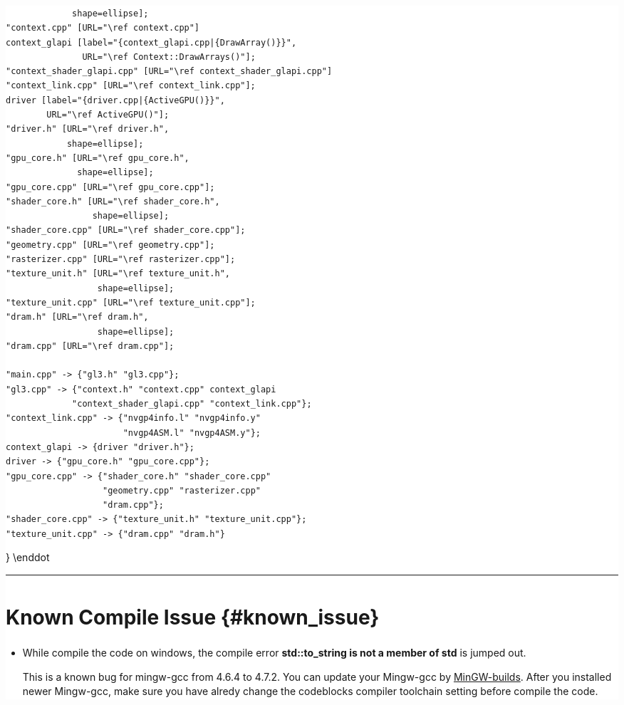 				 shape=ellipse];
	"context.cpp" [URL="\ref context.cpp"]
	context_glapi [label="{context_glapi.cpp|{DrawArray()}}", 
				   URL="\ref Context::DrawArrays()"];
	"context_shader_glapi.cpp" [URL="\ref context_shader_glapi.cpp"]
	"context_link.cpp" [URL="\ref context_link.cpp"];
	driver [label="{driver.cpp|{ActiveGPU()}}", 
			URL="\ref ActiveGPU()"];
	"driver.h" [URL="\ref driver.h",
				shape=ellipse];
	"gpu_core.h" [URL="\ref gpu_core.h",
				  shape=ellipse];
	"gpu_core.cpp" [URL="\ref gpu_core.cpp"];
	"shader_core.h" [URL="\ref shader_core.h",
					 shape=ellipse];
	"shader_core.cpp" [URL="\ref shader_core.cpp"];
	"geometry.cpp" [URL="\ref geometry.cpp"];
	"rasterizer.cpp" [URL="\ref rasterizer.cpp"];
	"texture_unit.h" [URL="\ref texture_unit.h",
					  shape=ellipse];
	"texture_unit.cpp" [URL="\ref texture_unit.cpp"];
	"dram.h" [URL="\ref dram.h",
					  shape=ellipse];
	"dram.cpp" [URL="\ref dram.cpp"];
	
	"main.cpp" -> {"gl3.h" "gl3.cpp"};
	"gl3.cpp" -> {"context.h" "context.cpp" context_glapi
				 "context_shader_glapi.cpp" "context_link.cpp"};
	"context_link.cpp" -> {"nvgp4info.l" "nvgp4info.y" 
						   "nvgp4ASM.l" "nvgp4ASM.y"};
	context_glapi -> {driver "driver.h"};
	driver -> {"gpu_core.h" "gpu_core.cpp"};
	"gpu_core.cpp" -> {"shader_core.h" "shader_core.cpp" 
					   "geometry.cpp" "rasterizer.cpp"
					   "dram.cpp"};
	"shader_core.cpp" -> {"texture_unit.h" "texture_unit.cpp"};
	"texture_unit.cpp" -> {"dram.cpp" "dram.h"}
					
}
\enddot

* * *

Known Compile Issue {#known_issue}
===========

- While compile the code on windows, the compile error **std::to_string is not
  a member of std** is jumped out.
	
  This is a known bug for mingw-gcc from 4.6.4 to 4.7.2. You can update your 
  Mingw-gcc by [MinGW-builds](http://sourceforge.net/projects/mingwbuilds/files/).
  After you installed newer Mingw-gcc, make sure you have alredy change the
  codeblocks compiler toolchain setting before compile the code.
  